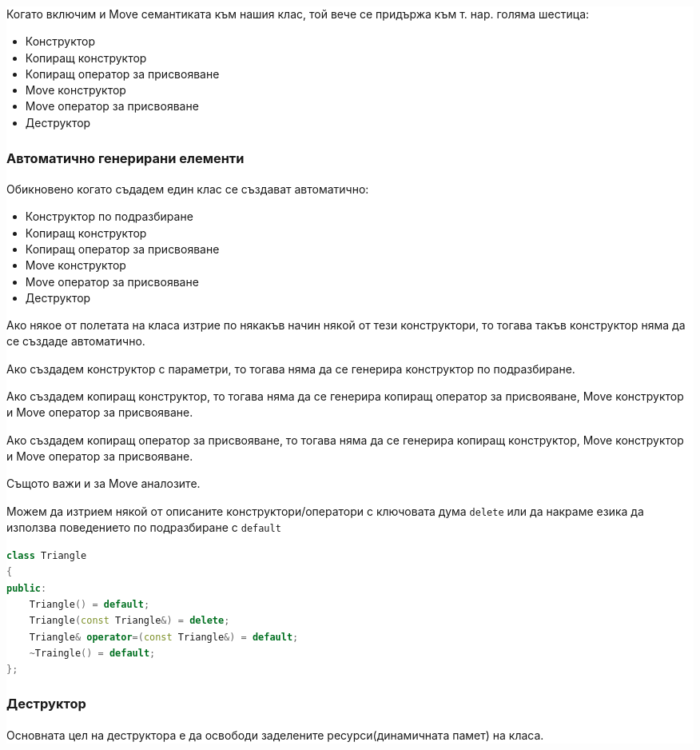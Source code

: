 Когато включим и Move семантиката към нашия клас, той вече се придържа към т. нар. голяма шестица:
- Конструктор
- Копиращ конструктор
- Копиращ оператор за присвояване
- Move конструктор
- Move оператор за присвояване
- Деструктор


### Автоматично генерирани елементи

Обикновено когато съдадем един клас се създават автоматично:
- Конструктор по подразбиране
- Копиращ конструктор
- Копиращ оператор за присвояване
- Move конструктор
- Move оператор за присвояване
- Деструктор

Ако някое от полетата на класа изтрие по някакъв начин някой от тези конструктори, то тогава такъв конструктор няма да се създаде автоматично.

Ако създадем конструктор с параметри, то тогава няма да се генерира конструктор по подразбиране.

Ако създадем копиращ конструктор, то тогава няма да се генерира копиращ оператор за присвояване, Move конструктор и Move оператор за присвояване.

Ако създадем копиращ оператор за присвояване, то тогава няма да се генерира копиращ конструктор, Move конструктор и Move оператор за присвояване.

Същото важи и за Move аналозите.

Можем да изтрием някой от описаните конструктори/оператори с ключовата дума `delete` или да накраме езика да използва поведението по подразбиране с `default`

```cpp
class Triangle
{
public:
    Triangle() = default;
    Triangle(const Triangle&) = delete;
    Triangle& operator=(const Triangle&) = default;
    ~Traingle() = default;
};
```

### Деструктор

Основната цел на деструктора е да освободи заделените ресурси(динамичната памет) на класа.